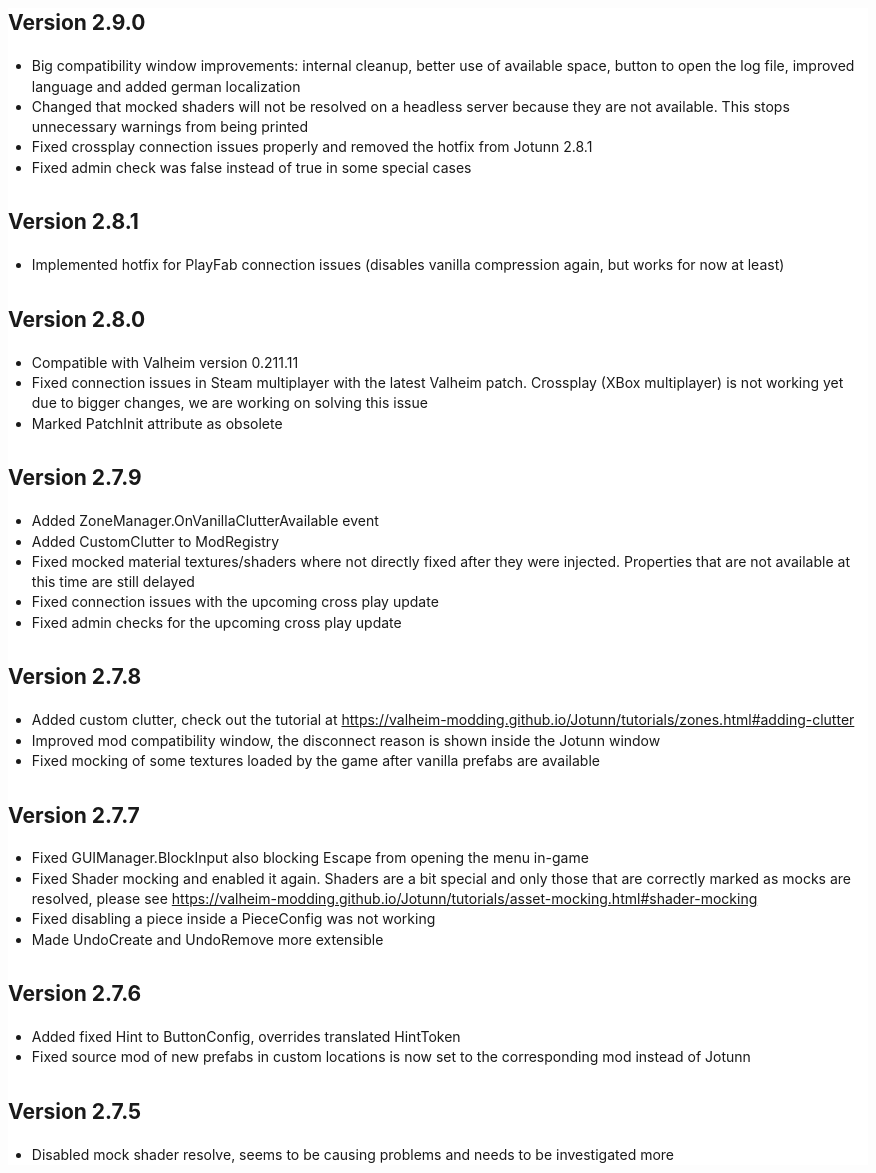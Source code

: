 ## Version 2.9.0
* Big compatibility window improvements: internal cleanup, better use of available space, button to open the log file, improved language and added german localization
* Changed that mocked shaders will not be resolved on a headless server because they are not available. This stops unnecessary warnings from being printed
* Fixed crossplay connection issues properly and removed the hotfix from Jotunn 2.8.1
* Fixed admin check was false instead of true in some special cases

## Version 2.8.1
* Implemented hotfix for PlayFab connection issues (disables vanilla compression again, but works for now at least)

## Version 2.8.0
* Compatible with Valheim version 0.211.11
* Fixed connection issues in Steam multiplayer with the latest Valheim patch. Crossplay (XBox multiplayer) is not working yet due to bigger changes, we are working on solving this issue
* Marked PatchInit attribute as obsolete

## Version 2.7.9
* Added ZoneManager.OnVanillaClutterAvailable event
* Added CustomClutter to ModRegistry
* Fixed mocked material textures/shaders where not directly fixed after they were injected. Properties that are not available at this time are still delayed
* Fixed connection issues with the upcoming cross play update
* Fixed admin checks for the upcoming cross play update

## Version 2.7.8
* Added custom clutter, check out the tutorial at https://valheim-modding.github.io/Jotunn/tutorials/zones.html#adding-clutter
* Improved mod compatibility window, the disconnect reason is shown inside the Jotunn window
* Fixed mocking of some textures loaded by the game after vanilla prefabs are available

## Version 2.7.7
* Fixed GUIManager.BlockInput also blocking Escape from opening the menu in-game
* Fixed Shader mocking and enabled it again. Shaders are a bit special and only those that are correctly marked as mocks are resolved, please see https://valheim-modding.github.io/Jotunn/tutorials/asset-mocking.html#shader-mocking
* Fixed disabling a piece inside a PieceConfig was not working
* Made UndoCreate and UndoRemove more extensible

## Version 2.7.6
* Added fixed Hint to ButtonConfig, overrides translated HintToken
* Fixed source mod of new prefabs in custom locations is now set to the corresponding mod instead of Jotunn

## Version 2.7.5
* Disabled mock shader resolve, seems to be causing problems and needs to be investigated more
